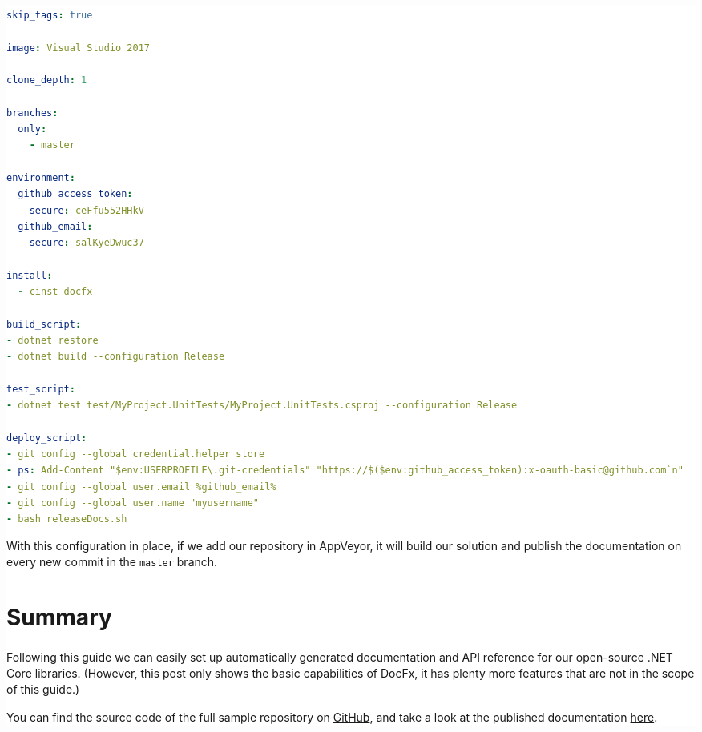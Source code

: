 ```yaml
skip_tags: true

image: Visual Studio 2017

clone_depth: 1

branches:
  only:
    - master

environment:
  github_access_token:
    secure: ceFfu552HHkV
  github_email:
    secure: salKyeDwuc37

install:
  - cinst docfx

build_script:
- dotnet restore
- dotnet build --configuration Release

test_script:
- dotnet test test/MyProject.UnitTests/MyProject.UnitTests.csproj --configuration Release

deploy_script:
- git config --global credential.helper store
- ps: Add-Content "$env:USERPROFILE\.git-credentials" "https://$($env:github_access_token):x-oauth-basic@github.com`n"
- git config --global user.email %github_email%
- git config --global user.name "myusername"
- bash releaseDocs.sh
```

With this configuration in place, if we add our repository in AppVeyor, it will build our solution and publish the documentation on every new commit in the `master` branch.

# Summary

Following this guide we can easily set up automatically generated documentation and API reference for our open-source .NET Core libraries. (However, this post only shows the basic capabilities of DocFx, it has plenty more features that are not in the scope of this guide.)

You can find the source code of the full sample repository on [GitHub](https://github.com/markvincze/dotnetcore-docfx-demo/), and take a look at the published documentation [here](https://markvincze.github.io/dotnetcore-docfx-demo/).
